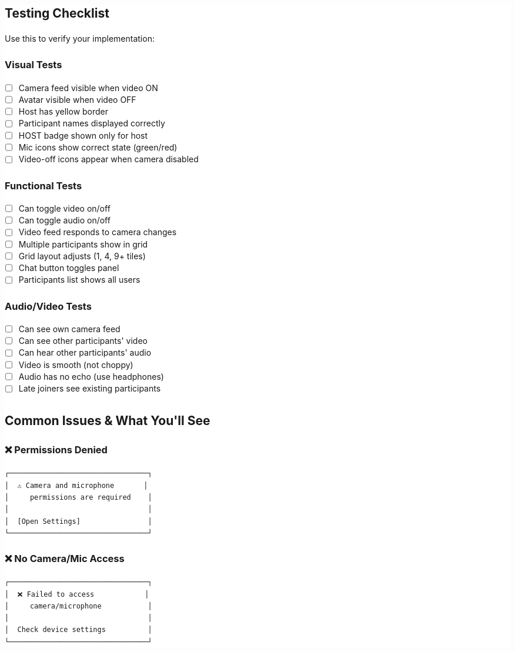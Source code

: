 
## Testing Checklist

Use this to verify your implementation:

### Visual Tests
- [ ] Camera feed visible when video ON
- [ ] Avatar visible when video OFF  
- [ ] Host has yellow border
- [ ] Participant names displayed correctly
- [ ] HOST badge shown only for host
- [ ] Mic icons show correct state (green/red)
- [ ] Video-off icons appear when camera disabled

### Functional Tests
- [ ] Can toggle video on/off
- [ ] Can toggle audio on/off
- [ ] Video feed responds to camera changes
- [ ] Multiple participants show in grid
- [ ] Grid layout adjusts (1, 4, 9+ tiles)
- [ ] Chat button toggles panel
- [ ] Participants list shows all users

### Audio/Video Tests
- [ ] Can see own camera feed
- [ ] Can see other participants' video
- [ ] Can hear other participants' audio
- [ ] Video is smooth (not choppy)
- [ ] Audio has no echo (use headphones)
- [ ] Late joiners see existing participants

## Common Issues & What You'll See

### ❌ Permissions Denied
```
┌─────────────────────────────────┐
│  ⚠️ Camera and microphone       │
│     permissions are required    │
│                                 │
│  [Open Settings]                │
└─────────────────────────────────┘
```

### ❌ No Camera/Mic Access
```
┌─────────────────────────────────┐
│  ❌ Failed to access            │
│     camera/microphone           │
│                                 │
│  Check device settings          │
└─────────────────────────────────┘
```
